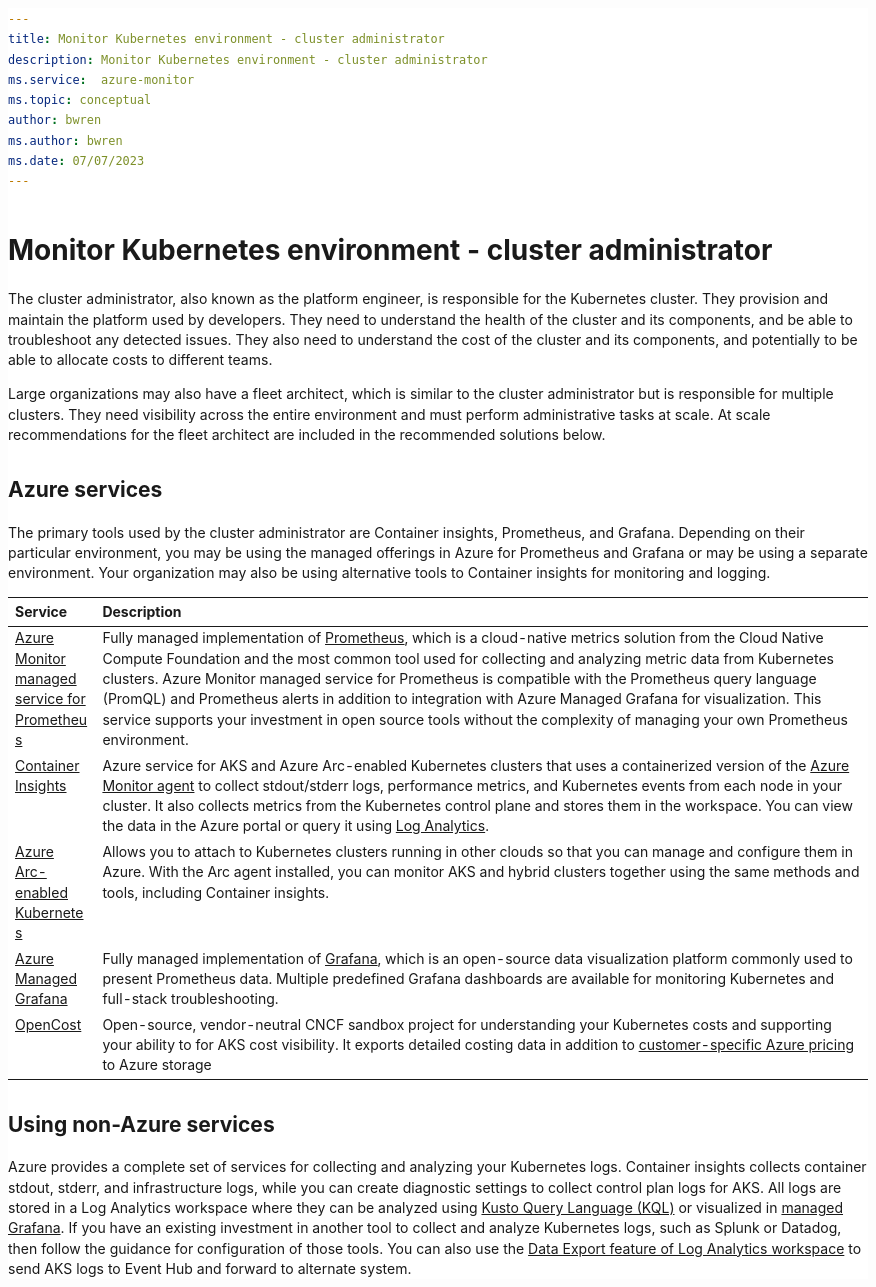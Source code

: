 ```yaml
---
title: Monitor Kubernetes environment - cluster administrator
description: Monitor Kubernetes environment - cluster administrator
ms.service:  azure-monitor
ms.topic: conceptual
author: bwren
ms.author: bwren
ms.date: 07/07/2023
---
```


# Monitor Kubernetes environment - cluster administrator

The cluster administrator, also known as the platform engineer, is responsible for the Kubernetes cluster. They provision and maintain the platform used by developers. They need to understand the health of the cluster and its components, and be able to troubleshoot any detected issues. They also need to understand the cost of the cluster and its components, and potentially to be able to allocate costs to different teams.

Large organizations may also have a fleet architect, which is similar to the cluster administrator but is responsible for multiple clusters. They need visibility across the entire environment and must perform administrative tasks at scale. At scale recommendations for the fleet architect are included in the recommended solutions below.


## Azure services

The primary tools used by the cluster administrator are Container insights, Prometheus, and Grafana. Depending on their particular environment, you may be using the managed offerings in Azure for Prometheus and Grafana or may be using a separate environment. Your organization may also be using alternative tools to Container insights for monitoring and logging. 


| Service | Description |
|:---|:---|
| [Azure Monitor managed service for Prometheus](../essentials/prometheus-metrics-overview.md) | Fully managed implementation of [Prometheus](https://prometheus.io), which is a cloud-native metrics solution from the Cloud Native Compute Foundation and the most common tool used for collecting and analyzing metric data from Kubernetes clusters. Azure Monitor managed service for Prometheus is compatible with the Prometheus query language (PromQL) and Prometheus alerts in addition to integration with Azure Managed Grafana for visualization. This service supports your investment in open source tools without the complexity of managing your own Prometheus environment. | 
| [Container Insights](container-insights-overview.md) | Azure service for AKS and Azure Arc-enabled Kubernetes clusters that uses a containerized version of the [Azure Monitor agent](../agents/agents-overview.md) to collect stdout/stderr logs, performance metrics, and Kubernetes events from each node in your cluster. It also collects metrics from the Kubernetes control plane and stores them in the workspace. You can view the data in the Azure portal or query it using [Log Analytics](../logs/log-analytics-overview.md). |
| [Azure Arc-enabled Kubernetes](container-insights-enable-arc-enabled-clusters.md) | Allows you to attach to Kubernetes clusters running in other clouds so that you can manage and configure them in Azure. With the Arc agent installed, you can monitor AKS and hybrid clusters together using the same methods and tools, including Container insights. |
| [Azure Managed Grafana](../../managed-grafana/overview.md) | Fully managed implementation of [Grafana](https://grafana.com/), which is an open-source data visualization platform commonly used to present Prometheus data. Multiple predefined Grafana dashboards are available for monitoring Kubernetes and full-stack troubleshooting.  |
| [OpenCost](https://www.opencost.io/docs/azure-opencost) | Open-source, vendor-neutral CNCF sandbox project for understanding your Kubernetes costs and supporting your ability to for AKS cost visibility. It exports detailed costing data in addition to [customer-specific Azure pricing](https://www.opencost.io/docs/azure-prices) to Azure storage |

## Using non-Azure services

Azure provides a complete set of services for collecting and analyzing your Kubernetes logs. Container insights collects container stdout, stderr, and infrastructure logs, while you can create diagnostic settings to collect control plan logs for AKS. All logs are stored in a Log Analytics workspace where they can be analyzed using [Kusto Query Language (KQL)]() or visualized in [managed Grafana](). If you have an existing investment in another tool to collect and analyze Kubernetes logs, such as Splunk or Datadog, then follow the guidance for configuration of those tools. You can also use the [Data Export feature of Log Analytics workspace]() to send AKS logs to Event Hub and forward to alternate system. 
